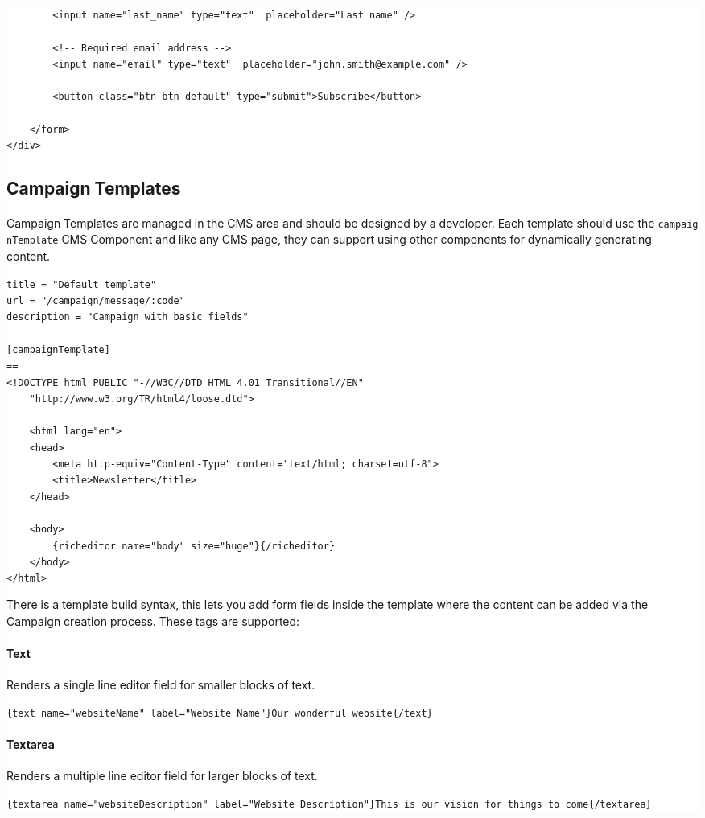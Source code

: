 ```twig
        <input name="last_name" type="text"  placeholder="Last name" />

        <!-- Required email address -->
        <input name="email" type="text"  placeholder="john.smith@example.com" />

        <button class="btn btn-default" type="submit">Subscribe</button>

    </form>
</div>
```

## Campaign Templates

Campaign Templates are managed in the CMS area and should be designed by a developer. Each template should use the `campaignTemplate` CMS Component and like any CMS page, they can support using other components for dynamically generating content.

```twig
title = "Default template"
url = "/campaign/message/:code"
description = "Campaign with basic fields"

[campaignTemplate]
==
<!DOCTYPE html PUBLIC "-//W3C//DTD HTML 4.01 Transitional//EN"
    "http://www.w3.org/TR/html4/loose.dtd">

    <html lang="en">
    <head>
        <meta http-equiv="Content-Type" content="text/html; charset=utf-8">
        <title>Newsletter</title>
    </head>

    <body>
        {richeditor name="body" size="huge"}{/richeditor}
    </body>
</html>
```

There is a template build syntax, this lets you add form fields inside the template where the content can be added via the Campaign creation process. These tags are supported:

#### Text

Renders a single line editor field for smaller blocks of text.

    {text name="websiteName" label="Website Name"}Our wonderful website{/text}

#### Textarea

Renders a multiple line editor field for larger blocks of text.

    {textarea name="websiteDescription" label="Website Description"}This is our vision for things to come{/textarea}
